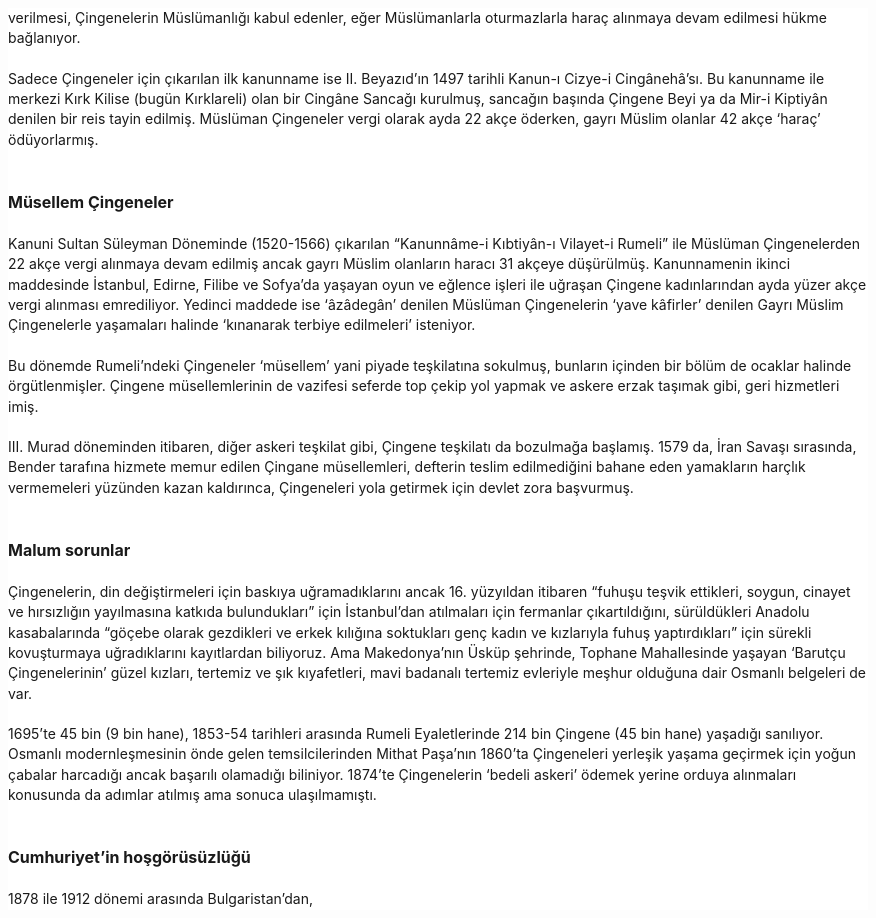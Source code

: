 verilmesi, Çingenelerin Müslümanlığı kabul edenler, eğer Müslümanlarla oturmazlarla haraç alınmaya devam edilmesi hükme bağlanıyor. <br/><br/>Sadece Çingeneler için çıkarılan ilk kanunname ise II. Beyazıd’ın 1497 tarihli Kanun-ı Cizye-i Cingânehâ’sı. Bu kanunname ile merkezi Kırk Kilise (bugün Kırklareli) olan bir Cingâne Sancağı kurulmuş, sancağın başında Çingene Beyi ya da Mir-i Kiptiyân denilen bir reis tayin edilmiş. Müslüman Çingeneler vergi olarak ayda 22 akçe öderken, gayrı Müslim olanlar 42 akçe ‘haraç’ ödüyorlarmış.   <b><br/><br/><br/><font size="3">Müsellem Çingeneler</font></b> <br/><br/>Kanuni Sultan Süleyman Döneminde (1520-1566) çıkarılan “Kanunnâme-i Kıbtiyân-ı Vilayet-i Rumeli” ile Müslüman Çingenelerden 22 akçe vergi alınmaya devam edilmiş ancak gayrı Müslim olanların haracı 31 akçeye düşürülmüş. Kanunnamenin ikinci maddesinde İstanbul, Edirne, Filibe ve Sofya’da yaşayan oyun ve eğlence işleri ile uğraşan Çingene kadınlarından ayda yüzer akçe vergi alınması emrediliyor. Yedinci maddede ise ‘âzâdegân’ denilen Müslüman Çingenelerin ‘yave kâfirler’ denilen Gayrı Müslim Çingenelerle yaşamaları halinde ‘kınanarak terbiye edilmeleri’ isteniyor. <br/><br/>Bu dönemde Rumeli’ndeki Çingeneler ‘müsellem’ yani piyade teşkilatına sokulmuş, bunların içinden bir bölüm de ocaklar halinde örgütlenmişler. Çingene müsellemlerinin de vazifesi seferde top çekip yol yapmak ve askere erzak taşımak gibi, geri hizmetleri imiş. <br/><br/>III. Murad döneminden itibaren, diğer askeri teşkilat gibi, Çingene teşkilatı da bozulmağa başlamış. 1579 da, İran Savaşı sırasında, Bender tarafına hizmete memur edilen Çingane müsellemleri, defterin teslim edilmediğini bahane eden yamakların harçlık vermemeleri yüzünden kazan kaldırınca, Çingeneleri yola getirmek için devlet zora başvurmuş.   <b><br/><br/><br/><font size="3">Malum sorunlar</font></b> <br/><br/>Çingenelerin, din değiştirmeleri için baskıya uğramadıklarını ancak 16. yüzyıldan itibaren “fuhuşu teşvik ettikleri, soygun, cinayet ve hırsızlığın yayılmasına katkıda bulundukları” için İstanbul’dan atılmaları için fermanlar çıkartıldığını, sürüldükleri Anadolu kasabalarında “göçebe olarak gezdikleri ve erkek kılığına soktukları genç kadın ve kızlarıyla fuhuş yaptırdıkları” için sürekli kovuşturmaya uğradıklarını kayıtlardan biliyoruz. Ama Makedonya’nın Üsküp şehrinde, Tophane Mahallesinde yaşayan ‘Barutçu Çingenelerinin’ güzel kızları, tertemiz ve şık kıyafetleri, mavi badanalı tertemiz evleriyle meşhur olduğuna dair Osmanlı belgeleri de var. <br/><br/>1695’te 45 bin (9 bin hane), 1853-54 tarihleri arasında Rumeli Eyaletlerinde 214 bin Çingene (45 bin hane) yaşadığı sanılıyor. Osmanlı modernleşmesinin önde gelen temsilcilerinden Mithat Paşa’nın 1860’ta Çingeneleri yerleşik yaşama geçirmek için yoğun çabalar harcadığı ancak başarılı olamadığı biliniyor. 1874’te Çingenelerin ‘bedeli askeri’ ödemek yerine orduya alınmaları konusunda da adımlar atılmış ama sonuca ulaşılmamıştı.   <b><br/><br/><br/><font size="3">Cumhuriyet’in hoşgörüsüzlüğü</font></b> <br/><br/>1878 ile 1912 dönemi arasında Bulgaristan’dan,